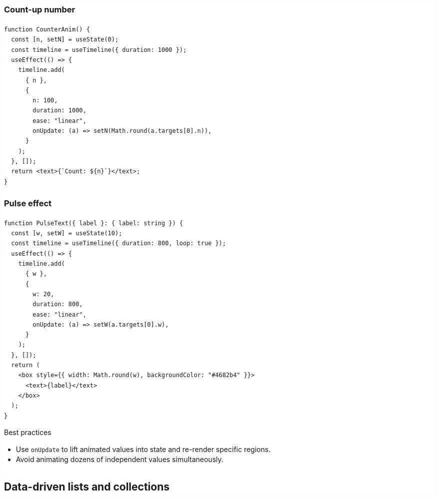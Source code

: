 ### Count-up number

```tsx
function CounterAnim() {
  const [n, setN] = useState(0);
  const timeline = useTimeline({ duration: 1000 });
  useEffect(() => {
    timeline.add(
      { n },
      {
        n: 100,
        duration: 1000,
        ease: "linear",
        onUpdate: (a) => setN(Math.round(a.targets[0].n)),
      }
    );
  }, []);
  return <text>{`Count: ${n}`}</text>;
}
```

### Pulse effect

```tsx
function PulseText({ label }: { label: string }) {
  const [w, setW] = useState(10);
  const timeline = useTimeline({ duration: 800, loop: true });
  useEffect(() => {
    timeline.add(
      { w },
      {
        w: 20,
        duration: 800,
        ease: "linear",
        onUpdate: (a) => setW(a.targets[0].w),
      }
    );
  }, []);
  return (
    <box style={{ width: Math.round(w), backgroundColor: "#4682b4" }}>
      <text>{label}</text>
    </box>
  );
}
```

Best practices

- Use `onUpdate` to lift animated values into state and re-render specific regions.
- Avoid animating dozens of independent values simultaneously.

## Data-driven lists and collections
